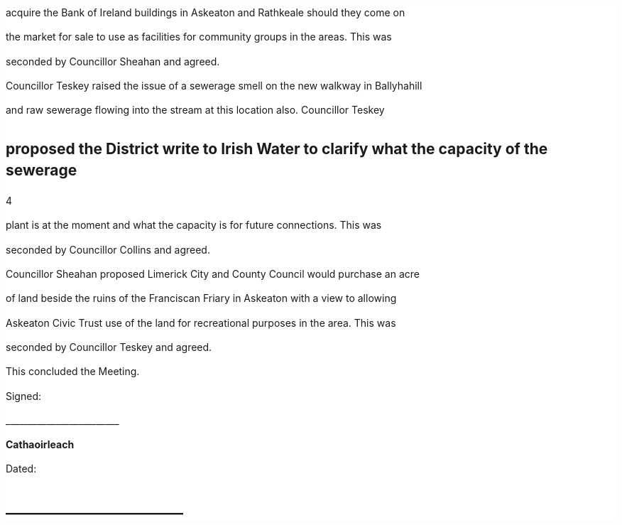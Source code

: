 acquire the Bank of Ireland buildings in Askeaton and Rathkeale should they come on

the market for sale to use as facilities for community groups in the areas. This was

seconded by Councillor Sheahan and agreed.

Councillor Teskey raised the issue of a sewerage smell on the new walkway in Ballyhahill

and raw sewerage flowing into the stream at this location also. Councillor Teskey

proposed the District write to Irish Water to clarify what the capacity of the sewerage
---
4

plant is at the moment and what the capacity is for future connections. This was

seconded by Councillor Collins and agreed.

Councillor Sheahan proposed Limerick City and County Council would purchase an acre

of land beside the ruins of the Franciscan Friary in Askeaton with a view to allowing

Askeaton Civic Trust use of the land for recreational purposes in the area. This was

seconded by Councillor Teskey and agreed.

This concluded the Meeting.

Signed:

\_\_\_\_\_\_\_\_\_\_\_\_\_\_\_\_\_\_\_\_\_\_\_\_\_

**Cathaoirleach**

Dated:

\_\_\_\_\_\_\_\_\_\_\_\_\_\_\_\_\_\_\_\_\_\_\_\_\_
---
